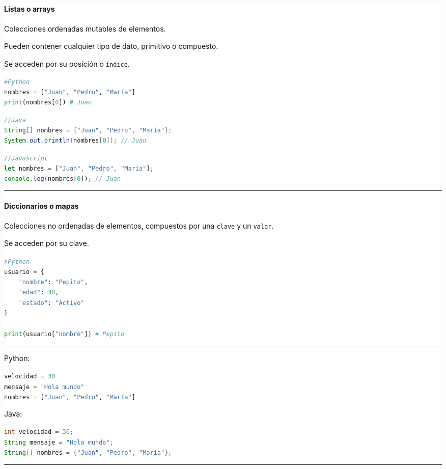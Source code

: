 
#### Listas o arrays 

Colecciones ordenadas mutables de elementos.

Pueden contener cualquier tipo de dato, primitivo o compuesto.

Se acceden por su posición o `índice`.

```python
#Python
nombres = ["Juan", "Pedro", "María"]
print(nombres[0]) # Juan
```

```java
//Java
String[] nombres = {"Juan", "Pedro", "María"};
System.out.println(nombres[0]); // Juan
```

```javascript
//Javascript
let nombres = ["Juan", "Pedro", "María"];
console.log(nombres[0]); // Juan
```

---

#### Diccionarios o mapas

Colecciones no ordenadas de elementos, compuestos por una `clave` y un `valor`.

Se acceden por su clave.

```python
#Python
usuario = {
    "nombre": "Pepito",
    "edad": 30,
    "estado": "Activo"
}

print(usuario["nombre"]) # Pepito
```

---

Python:
```python
velocidad = 30
mensaje = "Hola mundo"
nombres = ["Juan", "Pedro", "María"]
```

Java:
```java
int velocidad = 30;
String mensaje = "Hola mundo";
String[] nombres = {"Juan", "Pedro", "María"};
```

---